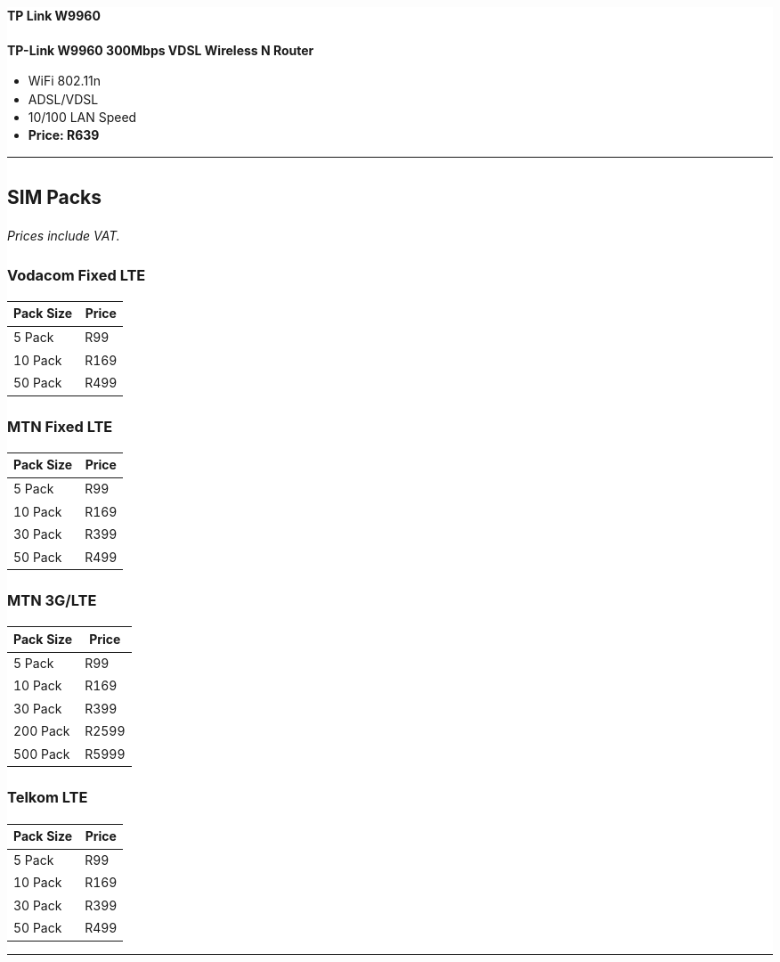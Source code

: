 #### TP Link W9960
**TP-Link W9960 300Mbps VDSL Wireless N Router**
- WiFi 802.11n
- ADSL/VDSL
- 10/100 LAN Speed
- **Price: R639**

---

## SIM Packs

*Prices include VAT.*

### Vodacom Fixed LTE

| Pack Size | Price |
|-----------|-------|
| 5 Pack | R99 |
| 10 Pack | R169 |
| 50 Pack | R499 |

### MTN Fixed LTE

| Pack Size | Price |
|-----------|-------|
| 5 Pack | R99 |
| 10 Pack | R169 |
| 30 Pack | R399 |
| 50 Pack | R499 |

### MTN 3G/LTE

| Pack Size | Price |
|-----------|-------|
| 5 Pack | R99 |
| 10 Pack | R169 |
| 30 Pack | R399 |
| 200 Pack | R2599 |
| 500 Pack | R5999 |

### Telkom LTE

| Pack Size | Price |
|-----------|-------|
| 5 Pack | R99 |
| 10 Pack | R169 |
| 30 Pack | R399 |
| 50 Pack | R499 |

---